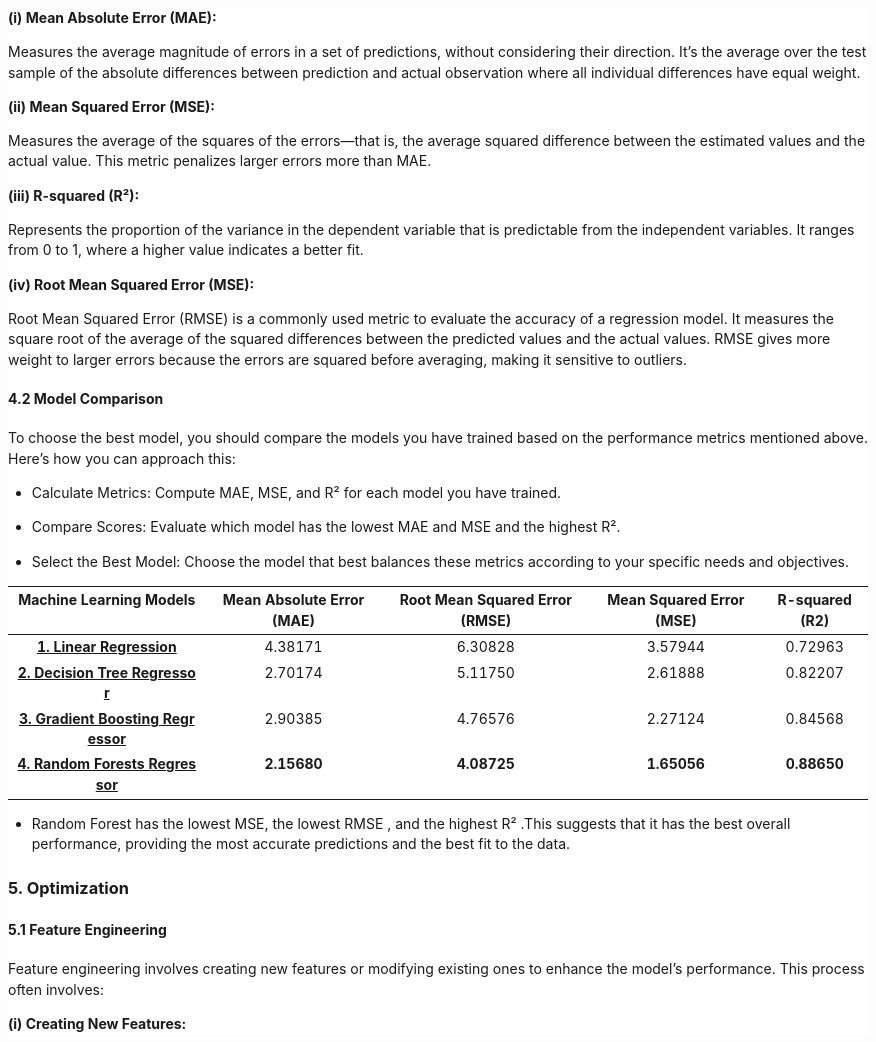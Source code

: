 **(i) Mean Absolute Error (MAE):**

  Measures the average magnitude of errors in a set of predictions, without considering their direction. It’s the average over the test sample of the absolute differences between prediction and actual observation where all individual differences have equal weight.

**(ii) Mean Squared Error (MSE):**

  Measures the average of the squares of the errors—that is, the average squared difference between the estimated values and the actual value. This metric penalizes larger errors more than MAE.

**(iii) R-squared (R²):**

  Represents the proportion of the variance in the dependent variable that is predictable from the independent variables. It ranges from 0 to 1, where a higher value indicates a better fit.

**(iv) Root Mean Squared Error (MSE):**

  Root Mean Squared Error (RMSE) is a commonly used metric to evaluate the accuracy of a regression model. It measures the square root of the average of the squared differences between the predicted values and the actual values. RMSE gives more weight to larger errors because the errors are squared before averaging, making it sensitive to outliers.

#### 4.2 Model Comparison

To choose the best model, you should compare the models you have trained based on the performance metrics mentioned above. Here’s how you can approach this:

* Calculate Metrics: Compute MAE, MSE, and R² for each model you have trained.
 
* Compare Scores: Evaluate which model has the lowest MAE and MSE and the highest R².
 
* Select the Best Model: Choose the model that best balances these metrics according to your specific needs and objectives.

|  __Machine Learning Models__  |  __Mean Absolute Error (MAE)__  | __Root Mean Squared Error (RMSE)__ | __Mean Squared Error (MSE)__ | __R-squared (R2)__ |
| :-: | :-: | :-: | :-: | :-: |
| [__1.&nbsp;Linear&nbsp;Regression__](https://scikit-learn.org/stable/modules/generated/sklearn.linear_model.LinearRegression.html) |  4.38171  |  6.30828  | 3.57944 | 0.72963 |
| [__2.&nbsp;Decision&nbsp;Tree&nbsp;Regressor__](https://scikit-learn.org/stable/modules/generated/sklearn.tree.DecisionTreeRegressor.html) |  2.70174  |  5.11750  | 2.61888 | 0.82207 |
| [__3.&nbsp;Gradient&nbsp;Boosting&nbsp;Regressor__](https://scikit-learn.org/stable/modules/generated/sklearn.ensemble.GradientBoostingRegressor.html) | 2.90385 | 4.76576 | 2.27124 | 0.84568 |
| [__4.&nbsp;Random&nbsp;Forests&nbsp;Regressor__](https://scikit-learn.org/stable/modules/generated/sklearn.ensemble.RandomForestRegressor.html) | __2.15680__ | __4.08725__ | __1.65056__ | __0.88650__ |

* Random Forest has the lowest MSE, the lowest RMSE , and the highest R² .This suggests that it has the best overall performance, providing the most accurate predictions and the best fit to the data.
 
### 5. Optimization

#### 5.1 Feature Engineering

Feature engineering involves creating new features or modifying existing ones to enhance the model’s performance. This process often involves:

  **(i) Creating New Features:**
 